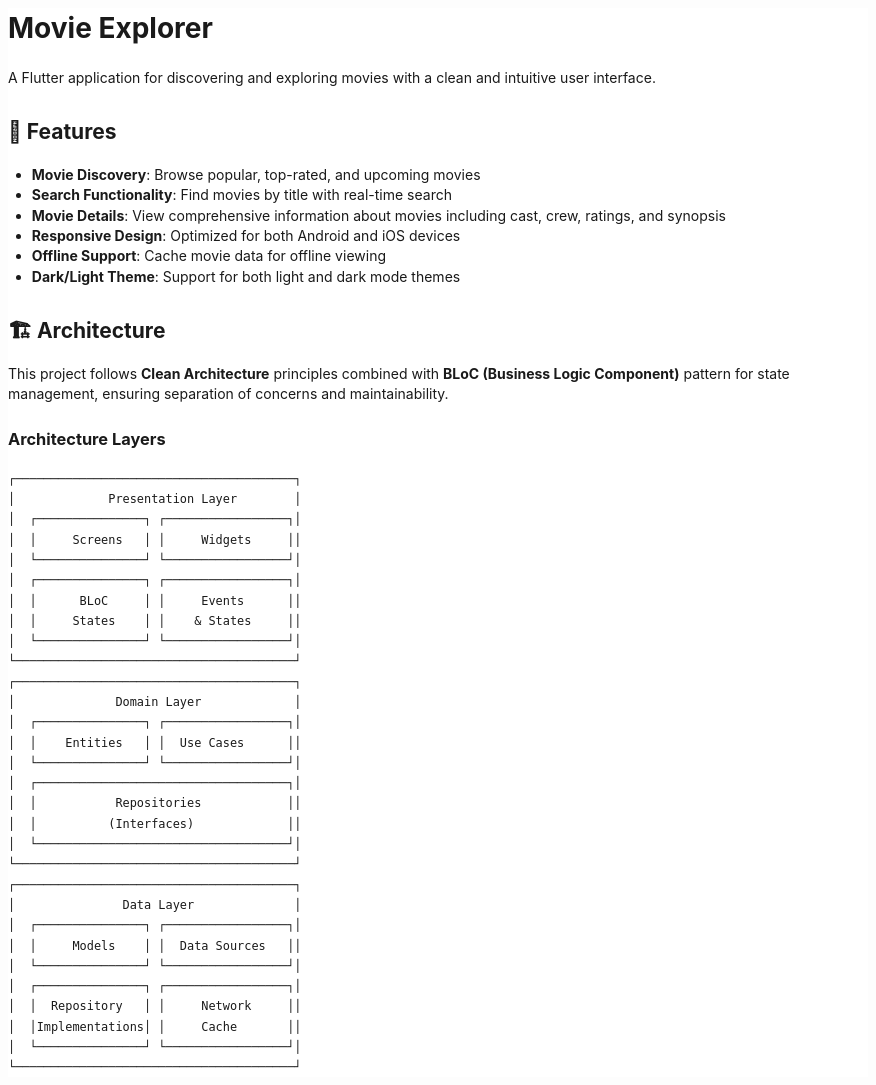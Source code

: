 # Movie Explorer

A Flutter application for discovering and exploring movies with a clean and intuitive user interface.

## 📱 Features

- **Movie Discovery**: Browse popular, top-rated, and upcoming movies
- **Search Functionality**: Find movies by title with real-time search
- **Movie Details**: View comprehensive information about movies including cast, crew, ratings, and synopsis
- **Responsive Design**: Optimized for both Android and iOS devices
- **Offline Support**: Cache movie data for offline viewing
- **Dark/Light Theme**: Support for both light and dark mode themes

## 🏗️ Architecture

This project follows **Clean Architecture** principles combined with **BLoC (Business Logic Component)** pattern for state management, ensuring separation of concerns and maintainability.

### Architecture Layers

```
┌───────────────────────────────────────┐
│             Presentation Layer        │
│  ┌───────────────┐ ┌─────────────────┐│
│  │     Screens   │ │     Widgets     ││
│  └───────────────┘ └─────────────────┘│
│  ┌───────────────┐ ┌─────────────────┐│
│  │      BLoC     │ │     Events      ││
│  │     States    │ │    & States     ││
│  └───────────────┘ └─────────────────┘│
└───────────────────────────────────────┘
┌───────────────────────────────────────┐
│              Domain Layer             │
│  ┌───────────────┐ ┌─────────────────┐│
│  │    Entities   │ │  Use Cases      ││
│  └───────────────┘ └─────────────────┘│
│  ┌───────────────────────────────────┐│
│  │           Repositories            ││
│  │          (Interfaces)             ││
│  └───────────────────────────────────┘│
└───────────────────────────────────────┘
┌───────────────────────────────────────┐
│               Data Layer              │
│  ┌───────────────┐ ┌─────────────────┐│
│  │     Models    │ │  Data Sources   ││
│  └───────────────┘ └─────────────────┘│
│  ┌───────────────┐ ┌─────────────────┐│
│  │  Repository   │ │     Network     ││
│  │Implementations│ │     Cache       ││
│  └───────────────┘ └─────────────────┘│
└───────────────────────────────────────┘
```
